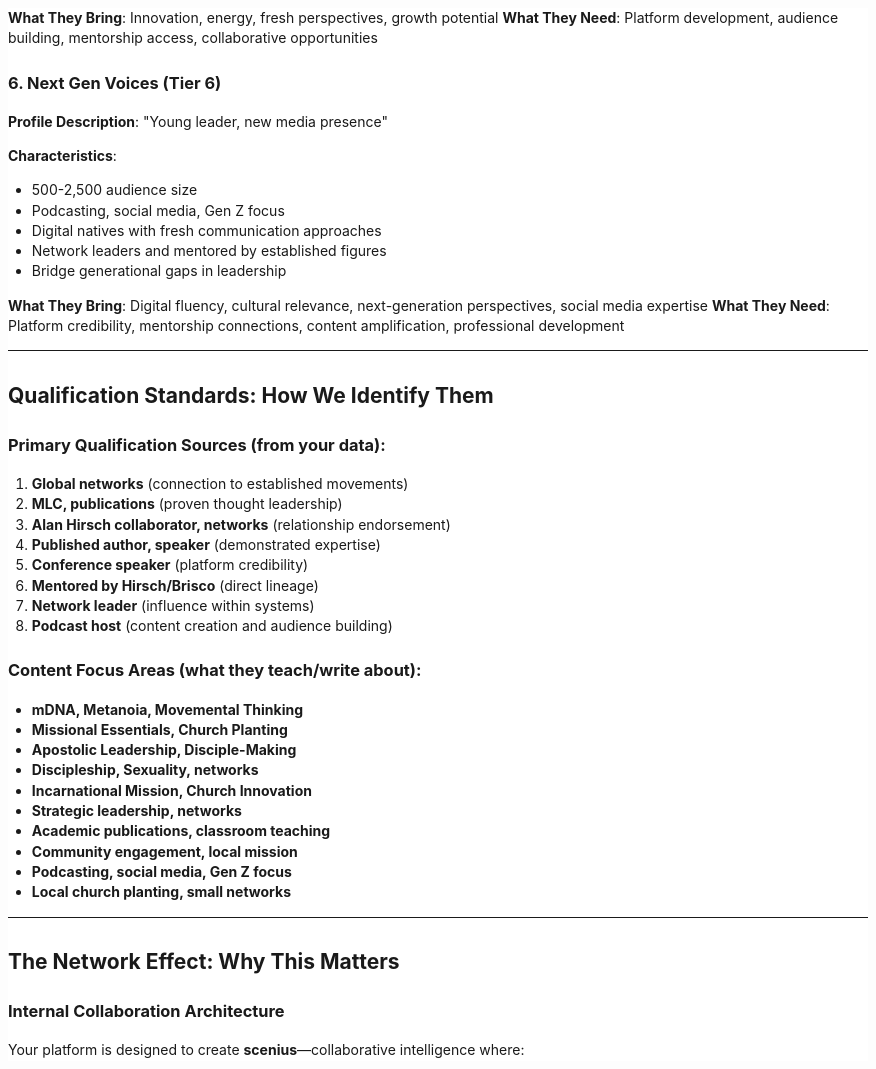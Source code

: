 **What They Bring**: Innovation, energy, fresh perspectives, growth potential
**What They Need**: Platform development, audience building, mentorship access, collaborative opportunities

### 6. Next Gen Voices (Tier 6)
**Profile Description**: "Young leader, new media presence"

**Characteristics**:
- 500-2,500 audience size
- Podcasting, social media, Gen Z focus
- Digital natives with fresh communication approaches
- Network leaders and mentored by established figures
- Bridge generational gaps in leadership

**What They Bring**: Digital fluency, cultural relevance, next-generation perspectives, social media expertise
**What They Need**: Platform credibility, mentorship connections, content amplification, professional development

---

## Qualification Standards: How We Identify Them

### Primary Qualification Sources (from your data):
1. **Global networks** (connection to established movements)
2. **MLC, publications** (proven thought leadership)
3. **Alan Hirsch collaborator, networks** (relationship endorsement)
4. **Published author, speaker** (demonstrated expertise)
5. **Conference speaker** (platform credibility)
6. **Mentored by Hirsch/Brisco** (direct lineage)
7. **Network leader** (influence within systems)
8. **Podcast host** (content creation and audience building)

### Content Focus Areas (what they teach/write about):
- **mDNA, Metanoia, Movemental Thinking**
- **Missional Essentials, Church Planting**
- **Apostolic Leadership, Disciple-Making**
- **Discipleship, Sexuality, networks**
- **Incarnational Mission, Church Innovation**
- **Strategic leadership, networks**
- **Academic publications, classroom teaching**
- **Community engagement, local mission**
- **Podcasting, social media, Gen Z focus**
- **Local church planting, small networks**

---

## The Network Effect: Why This Matters

### Internal Collaboration Architecture
Your platform is designed to create **scenius**—collaborative intelligence where:
